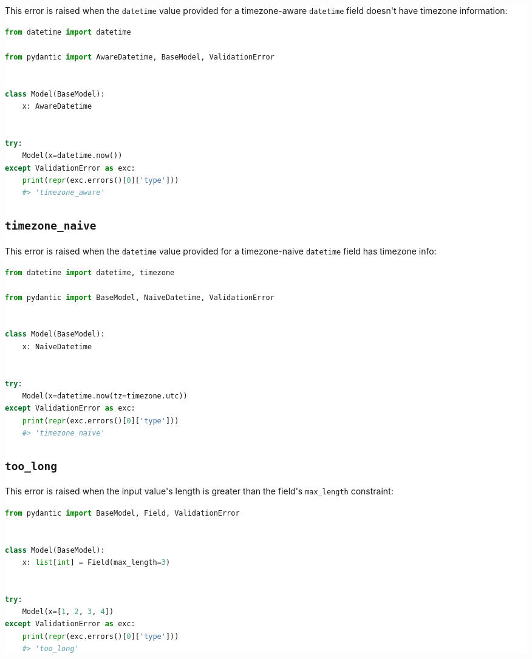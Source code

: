 This error is raised when the `datetime` value provided for a timezone-aware `datetime` field doesn't have timezone information:

```python
from datetime import datetime

from pydantic import AwareDatetime, BaseModel, ValidationError


class Model(BaseModel):
    x: AwareDatetime


try:
    Model(x=datetime.now())
except ValidationError as exc:
    print(repr(exc.errors()[0]['type']))
    #> 'timezone_aware'

```

## `timezone_naive`

This error is raised when the `datetime` value provided for a timezone-naive `datetime` field has timezone info:

```python
from datetime import datetime, timezone

from pydantic import BaseModel, NaiveDatetime, ValidationError


class Model(BaseModel):
    x: NaiveDatetime


try:
    Model(x=datetime.now(tz=timezone.utc))
except ValidationError as exc:
    print(repr(exc.errors()[0]['type']))
    #> 'timezone_naive'

```

## `too_long`

This error is raised when the input value's length is greater than the field's `max_length` constraint:

```python
from pydantic import BaseModel, Field, ValidationError


class Model(BaseModel):
    x: list[int] = Field(max_length=3)


try:
    Model(x=[1, 2, 3, 4])
except ValidationError as exc:
    print(repr(exc.errors()[0]['type']))
    #> 'too_long'

```
